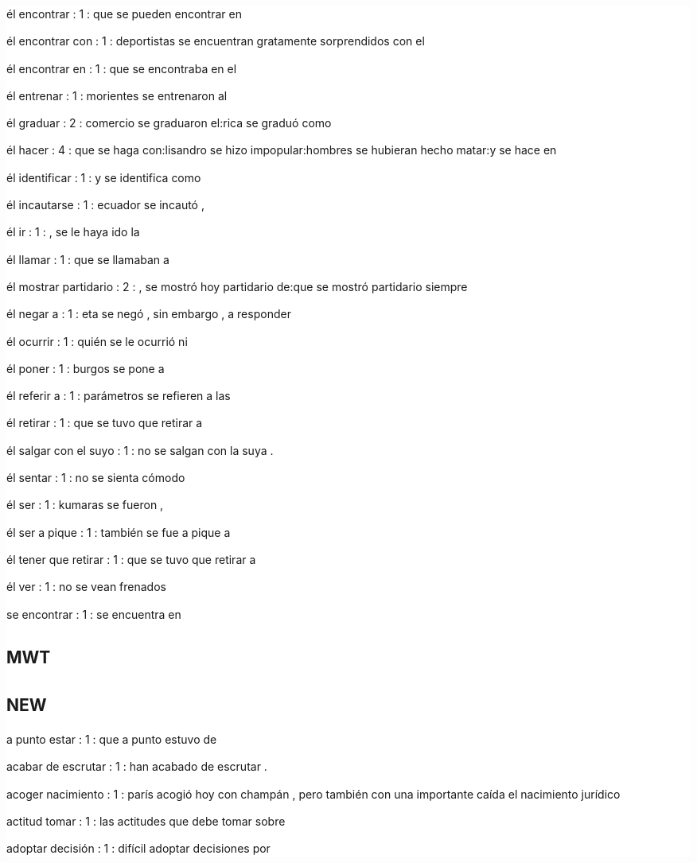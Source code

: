 él encontrar : 1 : que se pueden encontrar en

él encontrar con : 1 : deportistas se encuentran gratamente sorprendidos con el

él encontrar en : 1 : que se encontraba en el

él entrenar : 1 : morientes se entrenaron al

él graduar : 2 : comercio se graduaron el:rica se graduó como

él hacer : 4 : que se haga con:lisandro se hizo impopular:hombres se hubieran hecho matar:y se hace en

él identificar : 1 : y se identifica como

él incautarse : 1 : ecuador se incautó ,

él ir : 1 : , se le haya ido la

él llamar : 1 : que se llamaban a

él mostrar partidario : 2 : , se mostró hoy partidario de:que se mostró partidario siempre

él negar a : 1 : eta se negó , sin embargo , a responder

él ocurrir : 1 : quién se le ocurrió ni

él poner : 1 : burgos se pone a

él referir a : 1 : parámetros se refieren a las

él retirar : 1 : que se tuvo que retirar a

él salgar con el suyo : 1 : no se salgan con la suya .

él sentar : 1 : no se sienta cómodo

él ser : 1 : kumaras se fueron ,

él ser a pique : 1 : también se fue a pique a

él tener que retirar : 1 : que se tuvo que retirar a

él ver : 1 : no se vean frenados

﻿se encontrar : 1 : ﻿se encuentra en

## MWT

## NEW

a punto estar : 1 : que a punto estuvo de

acabar de escrutar : 1 : han acabado de escrutar .

acoger nacimiento : 1 : parís acogió hoy con champán , pero también con una importante caída el nacimiento jurídico

actitud tomar : 1 : las actitudes que debe tomar sobre

adoptar decisión : 1 : difícil adoptar decisiones por
